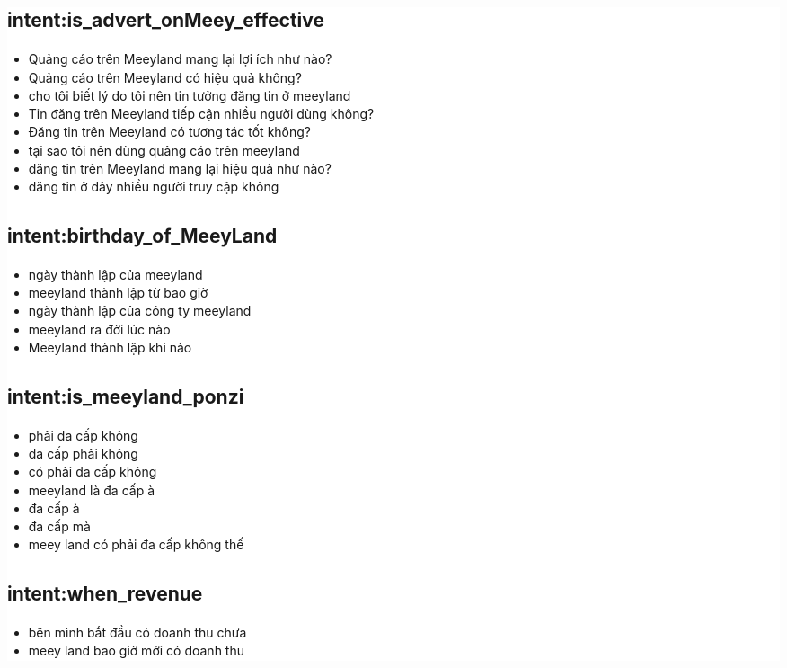 ## intent:is_advert_onMeey_effective
- Quảng cáo trên Meeyland mang lại lợi ích như nào?
- Quảng cáo trên Meeyland có hiệu quả không?
- cho tôi biết lý do tôi nên tin tưởng đăng tin ở meeyland
- Tin đăng trên Meeyland tiếp cận nhiều người dùng không?
- Đăng tin trên Meeyland có tương tác tốt không?
- tại sao tôi nên dùng quảng cáo trên meeyland
- đăng tin trên Meeyland mang lại hiệu quả như nào?
- đăng tin ở đây nhiều người truy cập không

## intent:birthday_of_MeeyLand
- ngày thành lập của meeyland
- meeyland thành lập từ bao giờ
- ngày thành lập của công ty meeyland
- meeyland ra đời lúc nào
- Meeyland thành lập khi nào

## intent:is_meeyland_ponzi
- phải đa cấp không
- đa cấp phải không
- có phải đa cấp không
- meeyland là đa cấp à
- đa cấp à
- đa cấp mà
- meey land có phải đa cấp không thế

## intent:when_revenue
- bên mình bắt đầu có doanh thu chưa
- meey land bao giờ mới có doanh thu
